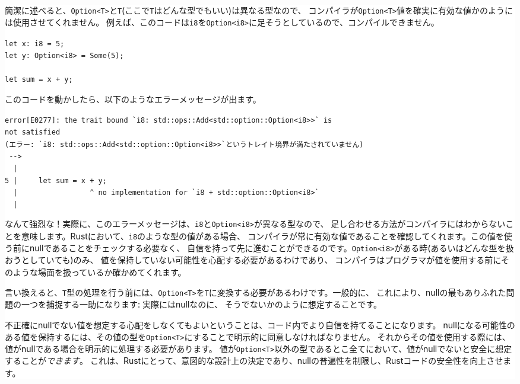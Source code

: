 


簡潔に述べると、`Option<T>`と`T`(ここで`T`はどんな型でもいい)は異なる型なので、
コンパイラが`Option<T>`値を確実に有効な値かのようには使用させてくれません。
例えば、このコードは`i8`を`Option<i8>`に足そうとしているので、コンパイルできません。

```rust,ignore
let x: i8 = 5;
let y: Option<i8> = Some(5);

let sum = x + y;
```



このコードを動かしたら、以下のようなエラーメッセージが出ます。

```text
error[E0277]: the trait bound `i8: std::ops::Add<std::option::Option<i8>>` is
not satisfied
(エラー: `i8: std::ops::Add<std::option::Option<i8>>`というトレイト境界が満たされていません)
 -->
  |
5 |     let sum = x + y;
  |                 ^ no implementation for `i8 + std::option::Option<i8>`
  |
```










なんて強烈な！実際に、このエラーメッセージは、`i8`と`Option<i8>`が異なる型なので、
足し合わせる方法がコンパイラにはわからないことを意味します。Rustにおいて、`i8`のような型の値がある場合、
コンパイラが常に有効な値であることを確認してくれます。この値を使う前にnullであることをチェックする必要なく、
自信を持って先に進むことができるのです。`Option<i8>`がある時(あるいはどんな型を扱おうとしていても)のみ、
値を保持していない可能性を心配する必要があるわけであり、
コンパイラはプログラマが値を使用する前にそのような場面を扱っているか確かめてくれます。






言い換えると、`T`型の処理を行う前には、`Option<T>`を`T`に変換する必要があるわけです。一般的に、
これにより、nullの最もありふれた問題の一つを捕捉する一助になります: 実際にはnullなのに、
そうでないかのように想定することです。










不正確にnullでない値を想定する心配をしなくてもよいということは、コード内でより自信を持てることになります。
nullになる可能性のある値を保持するには、その値の型を`Option<T>`にすることで明示的に同意しなければなりません。
それからその値を使用する際には、値がnullである場合を明示的に処理する必要があります。
値が`Option<T>`以外の型であるとこ全てにおいて、値がnullでないと安全に想定することが*できます*。
これは、Rustにとって、意図的な設計上の決定であり、nullの普遍性を制限し、Rustコードの安全性を向上させます。


[IpAddr]: ../../std/net/enum.IpAddr.html
[option]: ../../std/option/enum.Option.html
[docs]: ../../std/option/enum.Option.html